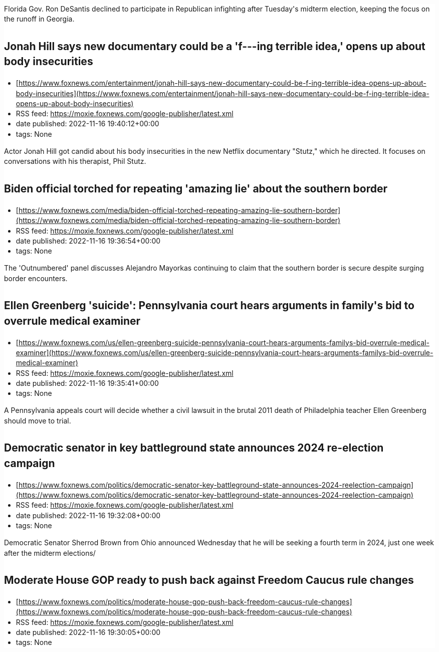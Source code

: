 Florida Gov. Ron DeSantis declined to participate in Republican infighting after Tuesday's midterm election, keeping the focus on the runoff in Georgia.

## Jonah Hill says new documentary could be a 'f---ing terrible idea,' opens up about body insecurities
 - [https://www.foxnews.com/entertainment/jonah-hill-says-new-documentary-could-be-f-ing-terrible-idea-opens-up-about-body-insecurities](https://www.foxnews.com/entertainment/jonah-hill-says-new-documentary-could-be-f-ing-terrible-idea-opens-up-about-body-insecurities)
 - RSS feed: https://moxie.foxnews.com/google-publisher/latest.xml
 - date published: 2022-11-16 19:40:12+00:00
 - tags: None

Actor Jonah Hill got candid about his body insecurities in the new Netflix documentary "Stutz," which he directed. It focuses on conversations with his therapist, Phil Stutz.

## Biden official torched for repeating 'amazing lie' about the southern border
 - [https://www.foxnews.com/media/biden-official-torched-repeating-amazing-lie-southern-border](https://www.foxnews.com/media/biden-official-torched-repeating-amazing-lie-southern-border)
 - RSS feed: https://moxie.foxnews.com/google-publisher/latest.xml
 - date published: 2022-11-16 19:36:54+00:00
 - tags: None

The 'Outnumbered' panel discusses Alejandro Mayorkas continuing to claim that the southern border is secure despite surging border encounters.

## Ellen Greenberg 'suicide': Pennsylvania court hears arguments in family's bid to overrule medical examiner
 - [https://www.foxnews.com/us/ellen-greenberg-suicide-pennsylvania-court-hears-arguments-familys-bid-overrule-medical-examiner](https://www.foxnews.com/us/ellen-greenberg-suicide-pennsylvania-court-hears-arguments-familys-bid-overrule-medical-examiner)
 - RSS feed: https://moxie.foxnews.com/google-publisher/latest.xml
 - date published: 2022-11-16 19:35:41+00:00
 - tags: None

A Pennsylvania appeals court will decide whether a civil lawsuit in the brutal 2011 death of Philadelphia teacher Ellen Greenberg should move to trial.

## Democratic senator in key battleground state announces 2024 re-election campaign
 - [https://www.foxnews.com/politics/democratic-senator-key-battleground-state-announces-2024-reelection-campaign](https://www.foxnews.com/politics/democratic-senator-key-battleground-state-announces-2024-reelection-campaign)
 - RSS feed: https://moxie.foxnews.com/google-publisher/latest.xml
 - date published: 2022-11-16 19:32:08+00:00
 - tags: None

Democratic Senator Sherrod Brown from Ohio announced Wednesday that he will be seeking a fourth term in 2024, just one week after the midterm elections/

## Moderate House GOP ready to push back against Freedom Caucus rule changes
 - [https://www.foxnews.com/politics/moderate-house-gop-push-back-freedom-caucus-rule-changes](https://www.foxnews.com/politics/moderate-house-gop-push-back-freedom-caucus-rule-changes)
 - RSS feed: https://moxie.foxnews.com/google-publisher/latest.xml
 - date published: 2022-11-16 19:30:05+00:00
 - tags: None
